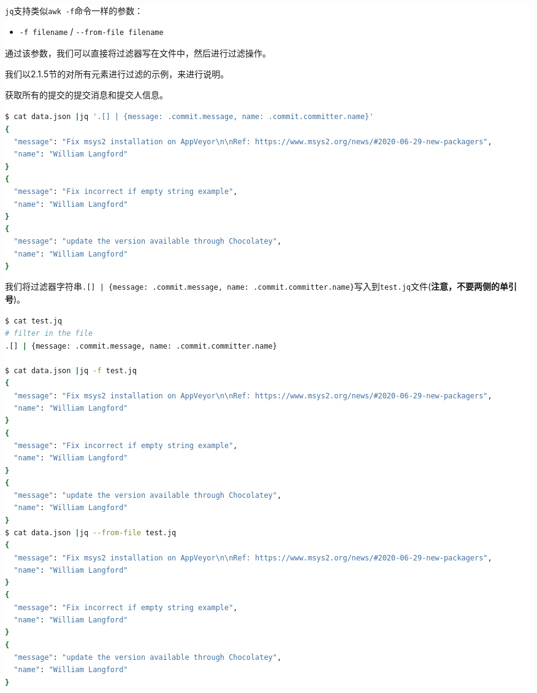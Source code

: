 `jq`支持类似`awk -f`命令一样的参数：

- `-f filename` / `--from-file filename`

通过该参数，我们可以直接将过滤器写在文件中，然后进行过滤操作。

我们以2.1.5节的对所有元素进行过滤的示例，来进行说明。

获取所有的提交的提交消息和提交人信息。

```sh
$ cat data.json |jq '.[] | {message: .commit.message, name: .commit.committer.name}'
{
  "message": "Fix msys2 installation on AppVeyor\n\nRef: https://www.msys2.org/news/#2020-06-29-new-packagers",
  "name": "William Langford"
}
{
  "message": "Fix incorrect if empty string example",
  "name": "William Langford"
}
{
  "message": "update the version available through Chocolatey",
  "name": "William Langford"
}
```

我们将过滤器字符串`.[] | {message: .commit.message, name: .commit.committer.name}`写入到`test.jq`文件(**注意，不要两侧的单引号**)。

```sh
$ cat test.jq
# filter in the file
.[] | {message: .commit.message, name: .commit.committer.name}

$ cat data.json |jq -f test.jq
{
  "message": "Fix msys2 installation on AppVeyor\n\nRef: https://www.msys2.org/news/#2020-06-29-new-packagers",
  "name": "William Langford"
}
{
  "message": "Fix incorrect if empty string example",
  "name": "William Langford"
}
{
  "message": "update the version available through Chocolatey",
  "name": "William Langford"
}
$ cat data.json |jq --from-file test.jq
{
  "message": "Fix msys2 installation on AppVeyor\n\nRef: https://www.msys2.org/news/#2020-06-29-new-packagers",
  "name": "William Langford"
}
{
  "message": "Fix incorrect if empty string example",
  "name": "William Langford"
}
{
  "message": "update the version available through Chocolatey",
  "name": "William Langford"
}
```
